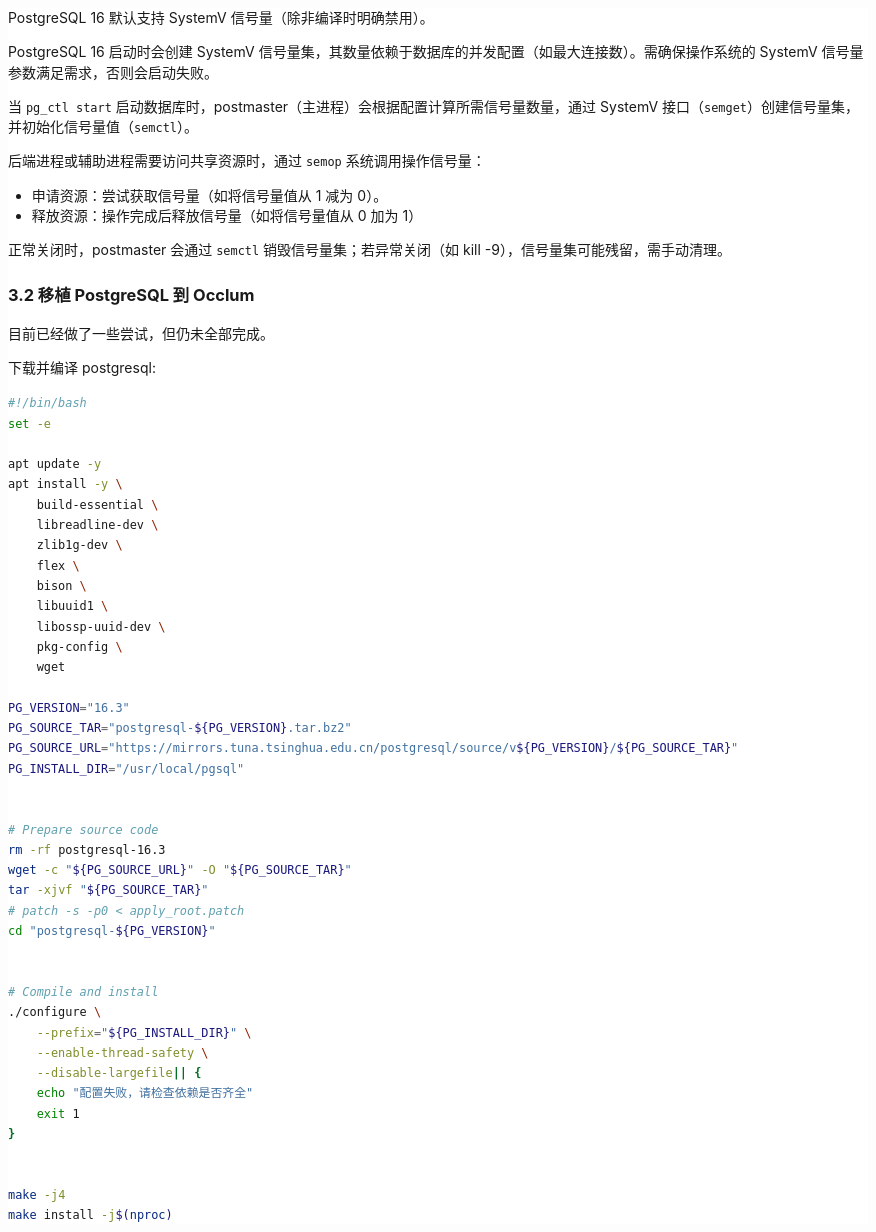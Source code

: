 PostgreSQL 16 默认支持 SystemV 信号量（除非编译时明确禁用）。

PostgreSQL 16 启动时会创建 SystemV 信号量集，其数量依赖于数据库的并发配置（如最大连接数）。需确保操作系统的 SystemV 信号量参数满足需求，否则会启动失败。

当 `pg_ctl start` 启动数据库时，postmaster（主进程）会根据配置计算所需信号量数量，通过 SystemV 接口（`semget`）创建信号量集，并初始化信号量值（`semctl`）。

后端进程或辅助进程需要访问共享资源时，通过 `semop` 系统调用操作信号量：

- 申请资源：尝试获取信号量（如将信号量值从 1 减为 0）。
- 释放资源：操作完成后释放信号量（如将信号量值从 0 加为 1）

正常关闭时，postmaster 会通过 `semctl` 销毁信号量集；若异常关闭（如 kill -9），信号量集可能残留，需手动清理。

### 3.2 移植 PostgreSQL 到 Occlum

目前已经做了一些尝试，但仍未全部完成。

下载并编译 postgresql:
```bash
#!/bin/bash
set -e

apt update -y
apt install -y \
    build-essential \
    libreadline-dev \
    zlib1g-dev \
    flex \
    bison \
    libuuid1 \
    libossp-uuid-dev \
    pkg-config \
    wget

PG_VERSION="16.3"             
PG_SOURCE_TAR="postgresql-${PG_VERSION}.tar.bz2"
PG_SOURCE_URL="https://mirrors.tuna.tsinghua.edu.cn/postgresql/source/v${PG_VERSION}/${PG_SOURCE_TAR}"
PG_INSTALL_DIR="/usr/local/pgsql" 


# Prepare source code
rm -rf postgresql-16.3
wget -c "${PG_SOURCE_URL}" -O "${PG_SOURCE_TAR}"
tar -xjvf "${PG_SOURCE_TAR}" 
# patch -s -p0 < apply_root.patch
cd "postgresql-${PG_VERSION}"


# Compile and install
./configure \
    --prefix="${PG_INSTALL_DIR}" \
    --enable-thread-safety \
    --disable-largefile|| {
    echo "配置失败，请检查依赖是否齐全"
    exit 1
}


make -j4
make install -j$(nproc)
```
